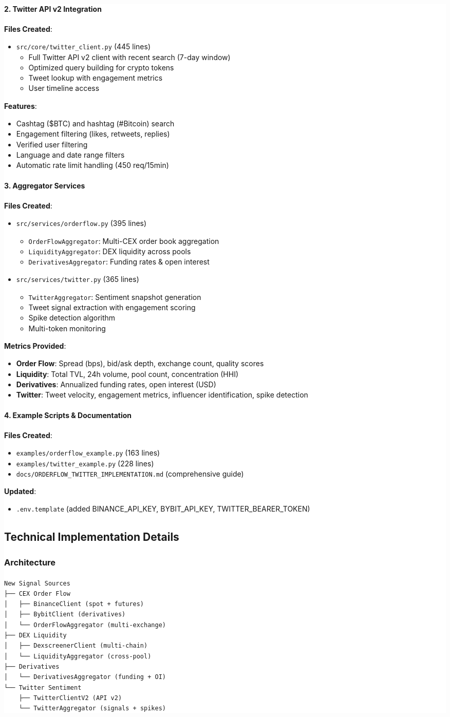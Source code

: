 #### 2. Twitter API v2 Integration
**Files Created**:
- `src/core/twitter_client.py` (445 lines)
  - Full Twitter API v2 client with recent search (7-day window)
  - Optimized query building for crypto tokens
  - Tweet lookup with engagement metrics
  - User timeline access

**Features**:
- Cashtag ($BTC) and hashtag (#Bitcoin) search
- Engagement filtering (likes, retweets, replies)
- Verified user filtering
- Language and date range filters
- Automatic rate limit handling (450 req/15min)

#### 3. Aggregator Services
**Files Created**:
- `src/services/orderflow.py` (395 lines)
  - `OrderFlowAggregator`: Multi-CEX order book aggregation
  - `LiquidityAggregator`: DEX liquidity across pools
  - `DerivativesAggregator`: Funding rates & open interest

- `src/services/twitter.py` (365 lines)
  - `TwitterAggregator`: Sentiment snapshot generation
  - Tweet signal extraction with engagement scoring
  - Spike detection algorithm
  - Multi-token monitoring

**Metrics Provided**:
- **Order Flow**: Spread (bps), bid/ask depth, exchange count, quality scores
- **Liquidity**: Total TVL, 24h volume, pool count, concentration (HHI)
- **Derivatives**: Annualized funding rates, open interest (USD)
- **Twitter**: Tweet velocity, engagement metrics, influencer identification, spike detection

#### 4. Example Scripts & Documentation
**Files Created**:
- `examples/orderflow_example.py` (163 lines)
- `examples/twitter_example.py` (228 lines)
- `docs/ORDERFLOW_TWITTER_IMPLEMENTATION.md` (comprehensive guide)

**Updated**:
- `.env.template` (added BINANCE_API_KEY, BYBIT_API_KEY, TWITTER_BEARER_TOKEN)

## Technical Implementation Details

### Architecture

```
New Signal Sources
├── CEX Order Flow
│   ├── BinanceClient (spot + futures)
│   ├── BybitClient (derivatives)
│   └── OrderFlowAggregator (multi-exchange)
├── DEX Liquidity
│   ├── DexscreenerClient (multi-chain)
│   └── LiquidityAggregator (cross-pool)
├── Derivatives
│   └── DerivativesAggregator (funding + OI)
└── Twitter Sentiment
    ├── TwitterClientV2 (API v2)
    └── TwitterAggregator (signals + spikes)
```
